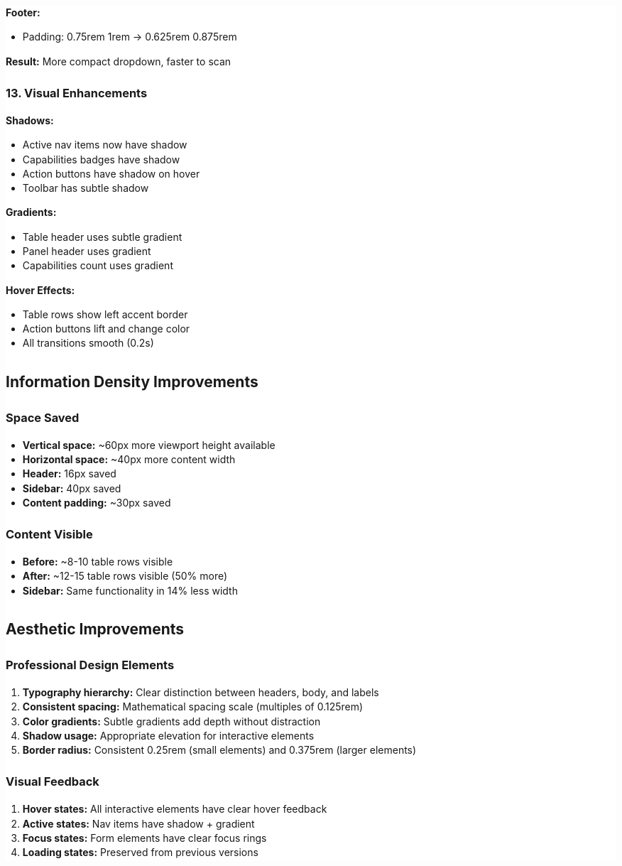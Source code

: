 **Footer:**
- Padding: 0.75rem 1rem → 0.625rem 0.875rem

**Result:** More compact dropdown, faster to scan

### 13. Visual Enhancements

**Shadows:**
- Active nav items now have shadow
- Capabilities badges have shadow
- Action buttons have shadow on hover
- Toolbar has subtle shadow

**Gradients:**
- Table header uses subtle gradient
- Panel header uses gradient
- Capabilities count uses gradient

**Hover Effects:**
- Table rows show left accent border
- Action buttons lift and change color
- All transitions smooth (0.2s)

## Information Density Improvements

### Space Saved
- **Vertical space:** ~60px more viewport height available
- **Horizontal space:** ~40px more content width
- **Header:** 16px saved
- **Sidebar:** 40px saved
- **Content padding:** ~30px saved

### Content Visible
- **Before:** ~8-10 table rows visible
- **After:** ~12-15 table rows visible (50% more)
- **Sidebar:** Same functionality in 14% less width

## Aesthetic Improvements

### Professional Design Elements
1. **Typography hierarchy:** Clear distinction between headers, body, and labels
2. **Consistent spacing:** Mathematical spacing scale (multiples of 0.125rem)
3. **Color gradients:** Subtle gradients add depth without distraction
4. **Shadow usage:** Appropriate elevation for interactive elements
5. **Border radius:** Consistent 0.25rem (small elements) and 0.375rem (larger elements)

### Visual Feedback
1. **Hover states:** All interactive elements have clear hover feedback
2. **Active states:** Nav items have shadow + gradient
3. **Focus states:** Form elements have clear focus rings
4. **Loading states:** Preserved from previous versions
